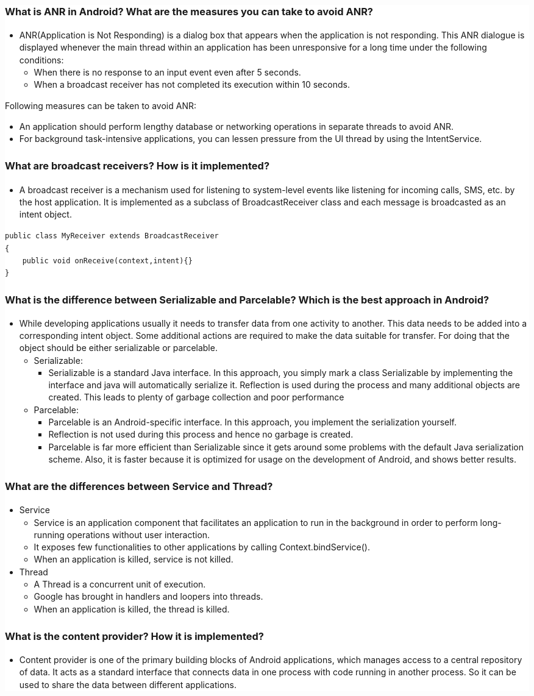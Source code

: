 ### What is ANR in Android? What are the measures you can take to avoid ANR?
- ANR(Application is Not Responding) is a dialog box that appears when the application is not responding. This ANR dialogue is displayed whenever the main thread within an application has been unresponsive for a long time under the following conditions:
    - When there is no response to an input event even after 5 seconds.
    - When a broadcast receiver has not completed its execution within 10 seconds.

Following measures can be taken to avoid ANR:
  - An application should perform lengthy database or networking operations in separate threads to avoid ANR.
- For background task-intensive applications, you can lessen pressure from the UI thread by using the IntentService.
### What are broadcast receivers? How is it implemented?
- A broadcast receiver is a mechanism used for listening to system-level events like listening for incoming calls, SMS, etc. by the host application. It is implemented as a subclass of BroadcastReceiver class and each message is broadcasted as an intent object.
```
public class MyReceiver extends BroadcastReceiver 
{
    public void onReceive(context,intent){}
}
```
### What is the difference between Serializable and Parcelable? Which is the best approach in Android?
- While developing applications usually it needs to transfer data from one activity to another. This data needs to be added into a corresponding intent object. Some additional actions are required to make the data suitable for transfer. For doing that the object should be either serializable or parcelable.
    - Serializable:
      - Serializable is a standard Java interface. In this approach, you simply mark a class Serializable by implementing the interface and java will automatically serialize it.
    Reflection is used during the process and many additional objects are created. This leads to plenty of garbage collection and poor performance
    - Parcelable:
      - Parcelable is an Android-specific interface. In this approach, you implement the serialization yourself.
      - Reflection is not used during this process and hence no garbage is created.
      - Parcelable is far more efficient than Serializable since it gets around some problems with the default Java serialization scheme. Also, it is faster because it is optimized for usage on the development of Android, and shows better results.

### What are the differences between Service and Thread?
- Service
  - Service is an application component that facilitates an application to run in the background in order to perform long-running operations without user interaction. 
  - It exposes few functionalities to other applications by calling Context.bindService().
  - When an application is killed, service is not killed.
- Thread
  - A Thread is a concurrent unit of execution.
  - Google has brought in handlers and loopers into threads.
  - When an application is killed, the thread is killed.
### What is the content provider? How it is implemented?
- Content provider is one of the primary building blocks of Android applications, which manages access to a central repository of data. It acts as a standard interface that connects data in one process with code running in another process. So it can be used to share the data between different applications.
